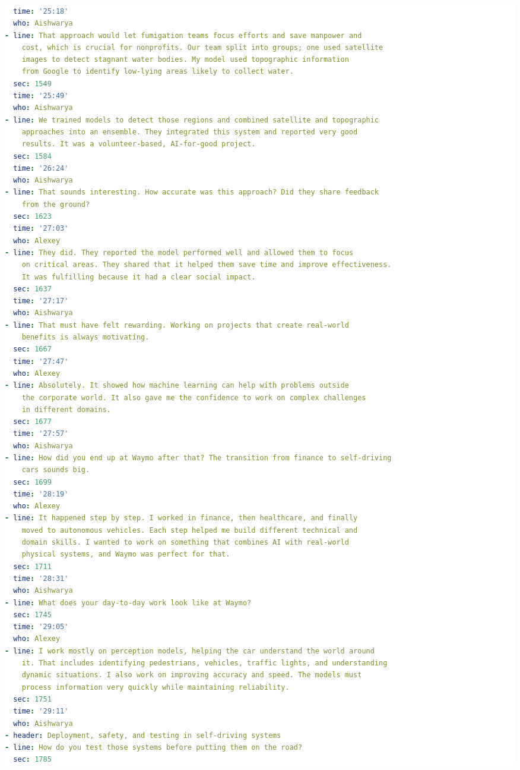 ```yaml
  time: '25:18'
  who: Aishwarya
- line: That approach would let fumigation teams focus efforts and save manpower and
    cost, which is crucial for nonprofits. Our team split into groups; one used satellite
    images to detect stagnant water bodies. My model used topographic information
    from Google to identify low-lying areas likely to collect water.
  sec: 1549
  time: '25:49'
  who: Aishwarya
- line: We trained models to detect those regions and combined satellite and topographic
    approaches into an ensemble. They integrated this system and reported very good
    results. It was a volunteer-based, AI-for-good project.
  sec: 1584
  time: '26:24'
  who: Aishwarya
- line: That sounds interesting. How accurate was this approach? Did they share feedback
    from the ground?
  sec: 1623
  time: '27:03'
  who: Alexey
- line: They did. They reported the model performed well and allowed them to focus
    on critical areas. They shared that it helped them save time and improve effectiveness.
    It was fulfilling because it had a clear social impact.
  sec: 1637
  time: '27:17'
  who: Aishwarya
- line: That must have felt rewarding. Working on projects that create real-world
    benefits is always motivating.
  sec: 1667
  time: '27:47'
  who: Alexey
- line: Absolutely. It showed how machine learning can help with problems outside
    the corporate world. It also gave me the confidence to work on complex challenges
    in different domains.
  sec: 1677
  time: '27:57'
  who: Aishwarya
- line: How did you end up at Waymo after that? The transition from finance to self-driving
    cars sounds big.
  sec: 1699
  time: '28:19'
  who: Alexey
- line: It happened step by step. I worked in finance, then healthcare, and finally
    moved to autonomous vehicles. Each step helped me build different technical and
    domain skills. I wanted to work on something that combines AI with real-world
    physical systems, and Waymo was perfect for that.
  sec: 1711
  time: '28:31'
  who: Aishwarya
- line: What does your day-to-day work look like at Waymo?
  sec: 1745
  time: '29:05'
  who: Alexey
- line: I work mostly on perception models, helping the car understand the world around
    it. That includes identifying pedestrians, vehicles, traffic lights, and understanding
    dynamic situations. I also work on improving accuracy and speed. The models must
    process information very quickly while maintaining reliability.
  sec: 1751
  time: '29:11'
  who: Aishwarya
- header: Deployment, safety, and testing in self-driving systems
- line: How do you test those systems before putting them on the road?
  sec: 1785
```